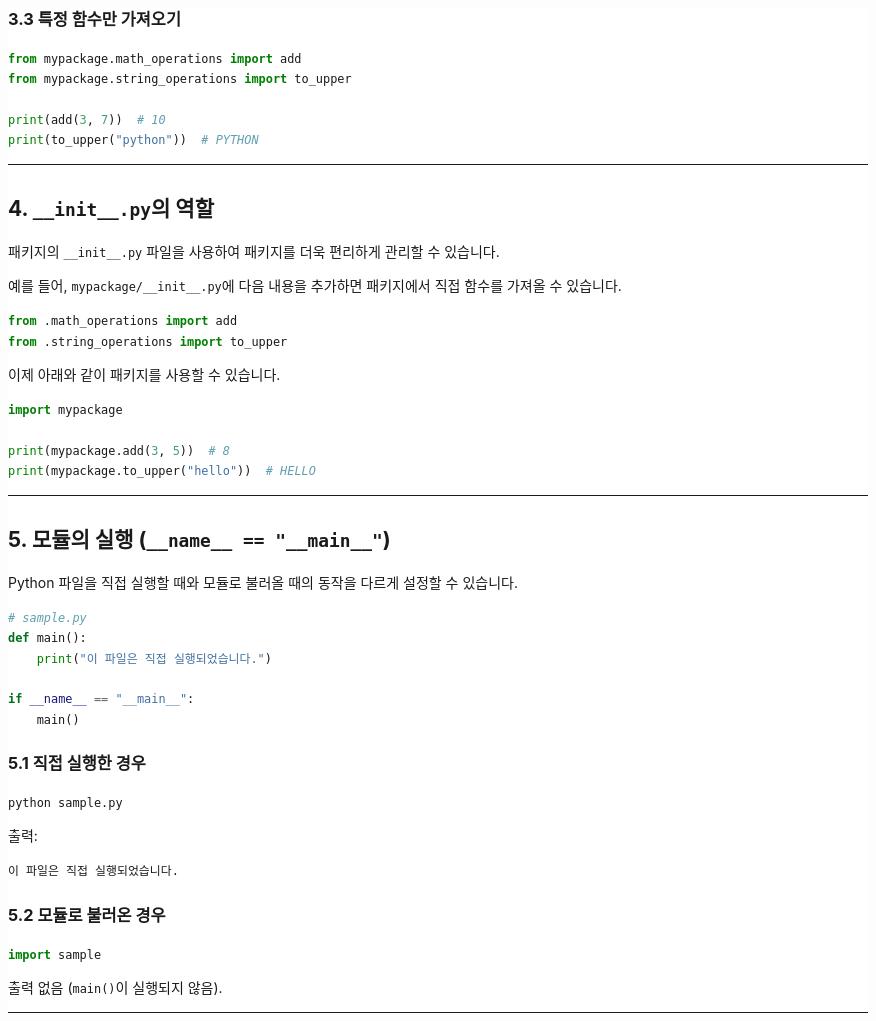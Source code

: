 ### 3.3 특정 함수만 가져오기
```python
from mypackage.math_operations import add
from mypackage.string_operations import to_upper

print(add(3, 7))  # 10
print(to_upper("python"))  # PYTHON
```

---

## 4. `__init__.py`의 역할
패키지의 `__init__.py` 파일을 사용하여 패키지를 더욱 편리하게 관리할 수 있습니다.

예를 들어, `mypackage/__init__.py`에 다음 내용을 추가하면 패키지에서 직접 함수를 가져올 수 있습니다.

```python
from .math_operations import add
from .string_operations import to_upper
```

이제 아래와 같이 패키지를 사용할 수 있습니다.

```python
import mypackage

print(mypackage.add(3, 5))  # 8
print(mypackage.to_upper("hello"))  # HELLO
```

---

## 5. 모듈의 실행 (`__name__ == "__main__"`)

Python 파일을 직접 실행할 때와 모듈로 불러올 때의 동작을 다르게 설정할 수 있습니다.

```python
# sample.py
def main():
    print("이 파일은 직접 실행되었습니다.")

if __name__ == "__main__":
    main()
```

### 5.1 직접 실행한 경우
```
python sample.py
```
출력:
```
이 파일은 직접 실행되었습니다.
```

### 5.2 모듈로 불러온 경우
```python
import sample
```
출력 없음 (`main()`이 실행되지 않음).

---